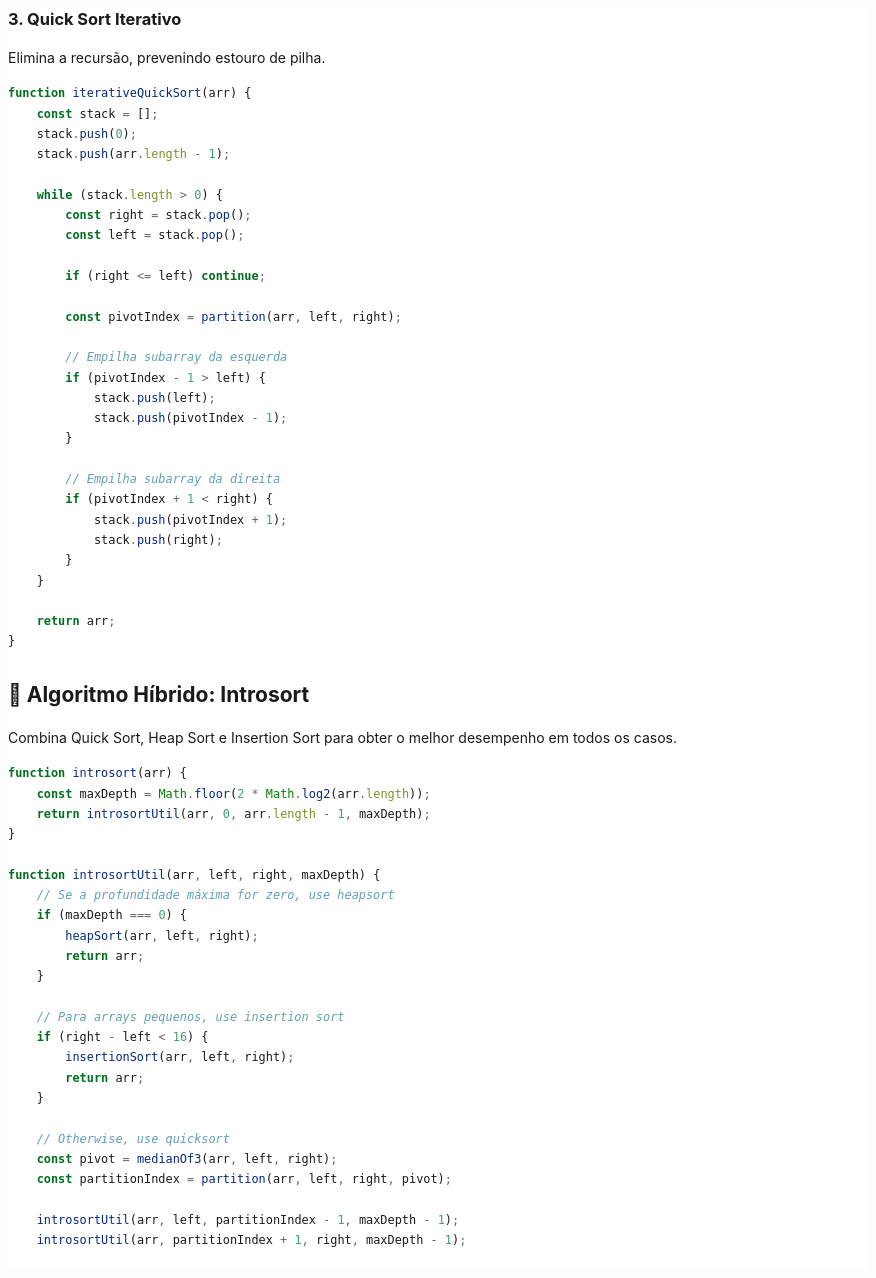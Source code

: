 ### 3. Quick Sort Iterativo

Elimina a recursão, prevenindo estouro de pilha.

```javascript
function iterativeQuickSort(arr) {
    const stack = [];
    stack.push(0);
    stack.push(arr.length - 1);
    
    while (stack.length > 0) {
        const right = stack.pop();
        const left = stack.pop();
        
        if (right <= left) continue;
        
        const pivotIndex = partition(arr, left, right);
        
        // Empilha subarray da esquerda
        if (pivotIndex - 1 > left) {
            stack.push(left);
            stack.push(pivotIndex - 1);
        }
        
        // Empilha subarray da direita
        if (pivotIndex + 1 < right) {
            stack.push(pivotIndex + 1);
            stack.push(right);
        }
    }
    
    return arr;
}
```

## 🔄 Algoritmo Híbrido: Introsort

Combina Quick Sort, Heap Sort e Insertion Sort para obter o melhor desempenho em todos os casos.

```javascript
function introsort(arr) {
    const maxDepth = Math.floor(2 * Math.log2(arr.length));
    return introsortUtil(arr, 0, arr.length - 1, maxDepth);
}

function introsortUtil(arr, left, right, maxDepth) {
    // Se a profundidade máxima for zero, use heapsort
    if (maxDepth === 0) {
        heapSort(arr, left, right);
        return arr;
    }
    
    // Para arrays pequenos, use insertion sort
    if (right - left < 16) {
        insertionSort(arr, left, right);
        return arr;
    }
    
    // Otherwise, use quicksort
    const pivot = medianOf3(arr, left, right);
    const partitionIndex = partition(arr, left, right, pivot);
    
    introsortUtil(arr, left, partitionIndex - 1, maxDepth - 1);
    introsortUtil(arr, partitionIndex + 1, right, maxDepth - 1);
    
```